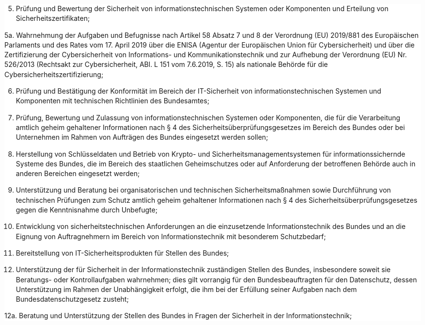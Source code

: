 
5.  Prüfung und Bewertung der Sicherheit von informationstechnischen
    Systemen oder Komponenten und Erteilung von Sicherheitszertifikaten;


5a. Wahrnehmung der Aufgaben und Befugnisse nach Artikel 58 Absatz 7 und 8
    der Verordnung (EU) 2019/881 des Europäischen Parlaments und des Rates
    vom 17. April 2019 über die ENISA (Agentur der Europäischen Union für
    Cybersicherheit) und über die Zertifizierung der Cybersicherheit von
    Informations- und Kommunikationstechnik und zur Aufhebung der
    Verordnung (EU) Nr. 526/2013 (Rechtsakt zur Cybersicherheit, ABl.
    L 151 vom 7.6.2019, S. 15) als nationale Behörde für die
    Cybersicherheitszertifizierung;


6.  Prüfung und Bestätigung der Konformität im Bereich der IT-Sicherheit
    von informationstechnischen Systemen und Komponenten mit technischen
    Richtlinien des Bundesamtes;


7.  Prüfung, Bewertung und Zulassung von informationstechnischen Systemen
    oder Komponenten, die für die Verarbeitung amtlich geheim gehaltener
    Informationen nach § 4 des Sicherheitsüberprüfungsgesetzes im Bereich
    des Bundes oder bei Unternehmen im Rahmen von Aufträgen des Bundes
    eingesetzt werden sollen;


8.  Herstellung von Schlüsseldaten und Betrieb von Krypto- und
    Sicherheitsmanagementsystemen für informationssichernde Systeme des
    Bundes, die im Bereich des staatlichen Geheimschutzes oder auf
    Anforderung der betroffenen Behörde auch in anderen Bereichen
    eingesetzt werden;


9.  Unterstützung und Beratung bei organisatorischen und technischen
    Sicherheitsmaßnahmen sowie Durchführung von technischen Prüfungen zum
    Schutz amtlich geheim gehaltener Informationen nach § 4 des
    Sicherheitsüberprüfungsgesetzes gegen die Kenntnisnahme durch
    Unbefugte;


10. Entwicklung von sicherheitstechnischen Anforderungen an die
    einzusetzende Informationstechnik des Bundes und an die Eignung von
    Auftragnehmern im Bereich von Informationstechnik mit besonderem
    Schutzbedarf;


11. Bereitstellung von IT-Sicherheitsprodukten für Stellen des Bundes;


12. Unterstützung der für Sicherheit in der Informationstechnik
    zuständigen Stellen des Bundes, insbesondere soweit sie Beratungs-
    oder Kontrollaufgaben wahrnehmen; dies gilt vorrangig für den
    Bundesbeauftragten für den Datenschutz, dessen Unterstützung im Rahmen
    der Unabhängigkeit erfolgt, die ihm bei der Erfüllung seiner Aufgaben
    nach dem Bundesdatenschutzgesetz zusteht;


12a. Beratung und Unterstützung der Stellen des Bundes in Fragen der
    Sicherheit in der Informationstechnik;
